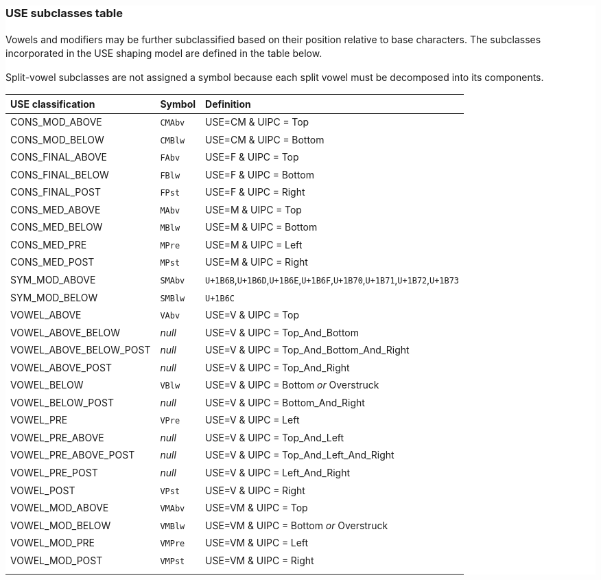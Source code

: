 
### USE subclasses table ###

Vowels and modifiers may be further subclassified based on their
position relative to base characters. The subclasses incorporated in
the USE shaping model are defined in the table below.

Split-vowel subclasses are not assigned a symbol because each split
vowel must be decomposed into its components.


| USE classification     | Symbol  | Definition                                                              |
|:-----------------------|:--------|:------------------------------------------------------------------------|
| CONS_MOD_ABOVE         | `CMAbv` | USE=CM & UIPC = Top                                                     |
| CONS_MOD_BELOW         | `CMBlw` | USE=CM & UIPC = Bottom                                                  |
| CONS_FINAL_ABOVE       | `FAbv`  | USE=F & UIPC = Top                                                      |
| CONS_FINAL_BELOW       | `FBlw`  | USE=F & UIPC = Bottom                                                   |
| CONS_FINAL_POST        | `FPst`  | USE=F & UIPC = Right                                                    |
| CONS_MED_ABOVE         | `MAbv`  | USE=M & UIPC = Top                                                      |
| CONS_MED_BELOW         | `MBlw`  | USE=M & UIPC = Bottom                                                   |
| CONS_MED_PRE           | `MPre`  | USE=M & UIPC = Left                                                     |
| CONS_MED_POST          | `MPst`  | USE=M & UIPC = Right                                                    |
| SYM_MOD_ABOVE          | `SMAbv` | `U+1B6B`,`U+1B6D`,`U+1B6E`,`U+1B6F`,`U+1B70`,`U+1B71`,`U+1B72`,`U+1B73` |
| SYM_MOD_BELOW          | `SMBlw` | `U+1B6C`                                                                |
| VOWEL_ABOVE            | `VAbv`  | USE=V & UIPC = Top                                                      |
| VOWEL_ABOVE_BELOW      | _null_  | USE=V & UIPC = Top_And_Bottom                                           |
| VOWEL_ABOVE_BELOW_POST | _null_  | USE=V & UIPC = Top_And_Bottom_And_Right                                 |
| VOWEL_ABOVE_POST       | _null_  | USE=V & UIPC = Top_And_Right                                            |
| VOWEL_BELOW            | `VBlw`  | USE=V & UIPC = Bottom _or_ Overstruck                                   |
| VOWEL_BELOW_POST       | _null_  | USE=V & UIPC = Bottom_And_Right                                         |
| VOWEL_PRE              | `VPre`  | USE=V & UIPC = Left                                                     |
| VOWEL_PRE_ABOVE        | _null_  | USE=V & UIPC = Top_And_Left                                             |
| VOWEL_PRE_ABOVE_POST   | _null_  | USE=V & UIPC = Top_And_Left_And_Right                                   |
| VOWEL_PRE_POST         | _null_  | USE=V & UIPC = Left_And_Right                                           |
| VOWEL_POST             | `VPst`  | USE=V & UIPC = Right                                                    |
| VOWEL_MOD_ABOVE        | `VMAbv` | USE=VM & UIPC = Top                                                     |
| VOWEL_MOD_BELOW        | `VMBlw` | USE=VM & UIPC = Bottom _or_ Overstruck                                  |
| VOWEL_MOD_PRE          | `VMPre` | USE=VM & UIPC = Left                                                    |
| VOWEL_MOD_POST         | `VMPst` | USE=VM & UIPC = Right                                                   |
| | | |
